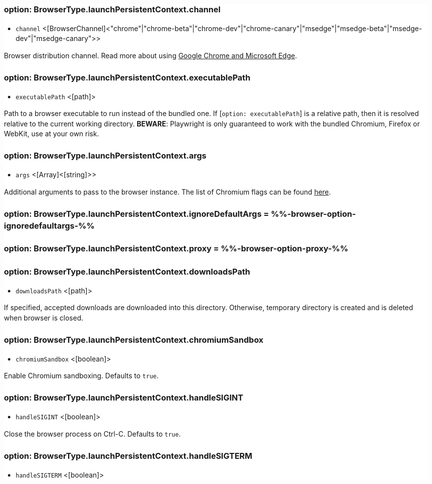 ### option: BrowserType.launchPersistentContext.channel
- `channel` <[BrowserChannel]<"chrome"|"chrome-beta"|"chrome-dev"|"chrome-canary"|"msedge"|"msedge-beta"|"msedge-dev"|"msedge-canary">>

Browser distribution channel. Read more about using [Google Chrome and Microsoft Edge](./browsers.md#google-chrome--microsoft-edge).

### option: BrowserType.launchPersistentContext.executablePath
- `executablePath` <[path]>

Path to a browser executable to run instead of the bundled one. If [`option: executablePath`] is a relative path, then
it is resolved relative to the current working directory. **BEWARE**: Playwright is only guaranteed to work with the
bundled Chromium, Firefox or WebKit, use at your own risk.

### option: BrowserType.launchPersistentContext.args
- `args` <[Array]<[string]>>

Additional arguments to pass to the browser instance. The list of Chromium flags can be found
[here](http://peter.sh/experiments/chromium-command-line-switches/).

### option: BrowserType.launchPersistentContext.ignoreDefaultArgs = %%-browser-option-ignoredefaultargs-%%

### option: BrowserType.launchPersistentContext.proxy = %%-browser-option-proxy-%%

### option: BrowserType.launchPersistentContext.downloadsPath
- `downloadsPath` <[path]>

If specified, accepted downloads are downloaded into this directory. Otherwise, temporary directory is created and is
deleted when browser is closed.

### option: BrowserType.launchPersistentContext.chromiumSandbox
- `chromiumSandbox` <[boolean]>

Enable Chromium sandboxing. Defaults to `true`.

### option: BrowserType.launchPersistentContext.handleSIGINT
- `handleSIGINT` <[boolean]>

Close the browser process on Ctrl-C. Defaults to `true`.

### option: BrowserType.launchPersistentContext.handleSIGTERM
- `handleSIGTERM` <[boolean]>
